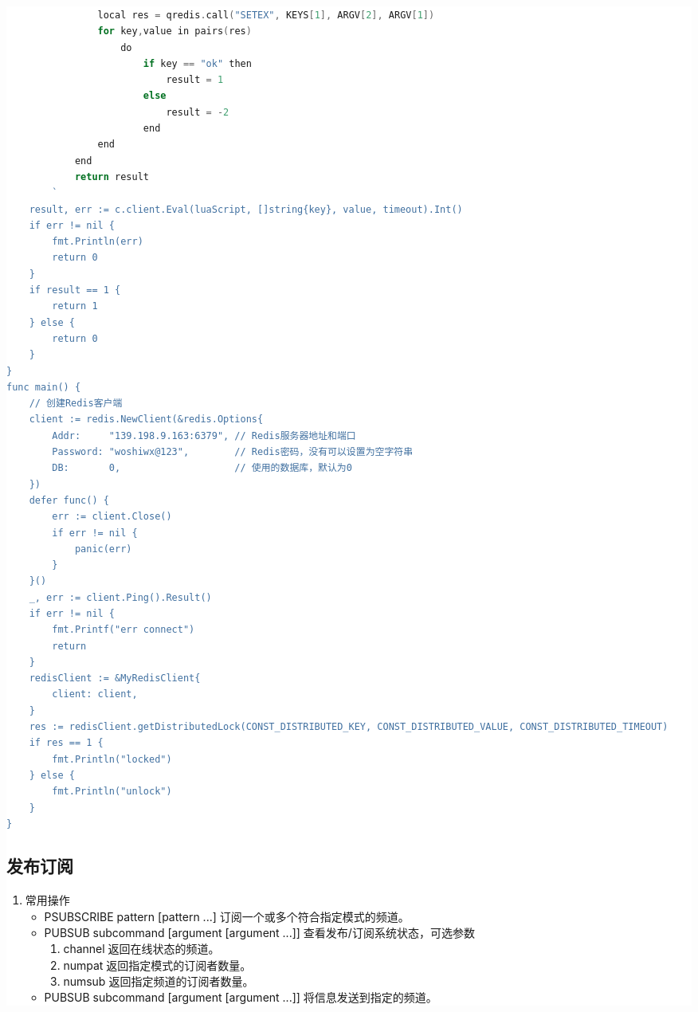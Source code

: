 ```Go
				local res = qredis.call("SETEX", KEYS[1], ARGV[2], ARGV[1])
				for key,value in pairs(res) 
					do
						if key == "ok" then
							result = 1
						else
							result = -2
						end
				end
			end
			return result
		`
	result, err := c.client.Eval(luaScript, []string{key}, value, timeout).Int()
	if err != nil {
		fmt.Println(err)
		return 0
	}
	if result == 1 {
		return 1
	} else {
		return 0
	}
}
func main() {
	// 创建Redis客户端
	client := redis.NewClient(&redis.Options{
		Addr:     "139.198.9.163:6379", // Redis服务器地址和端口
		Password: "woshiwx@123",        // Redis密码，没有可以设置为空字符串
		DB:       0,                    // 使用的数据库，默认为0
	})
	defer func() {
		err := client.Close()
		if err != nil {
			panic(err)
		}
	}()
	_, err := client.Ping().Result()
	if err != nil {
		fmt.Printf("err connect")
		return
	}
	redisClient := &MyRedisClient{
		client: client,
	}
	res := redisClient.getDistributedLock(CONST_DISTRIBUTED_KEY, CONST_DISTRIBUTED_VALUE, CONST_DISTRIBUTED_TIMEOUT)
	if res == 1 {
		fmt.Println("locked")
	} else {
		fmt.Println("unlock")
	}
}

   ```
## 发布订阅
   1. 常用操作
      * PSUBSCRIBE pattern [pattern ...]	订阅一个或多个符合指定模式的频道。
      * PUBSUB subcommand [argument [argument ...]]	查看发布/订阅系统状态，可选参数
        1) channel 返回在线状态的频道。
        2) numpat 返回指定模式的订阅者数量。
        3) numsub 返回指定频道的订阅者数量。
      * PUBSUB subcommand [argument [argument ...]]	将信息发送到指定的频道。